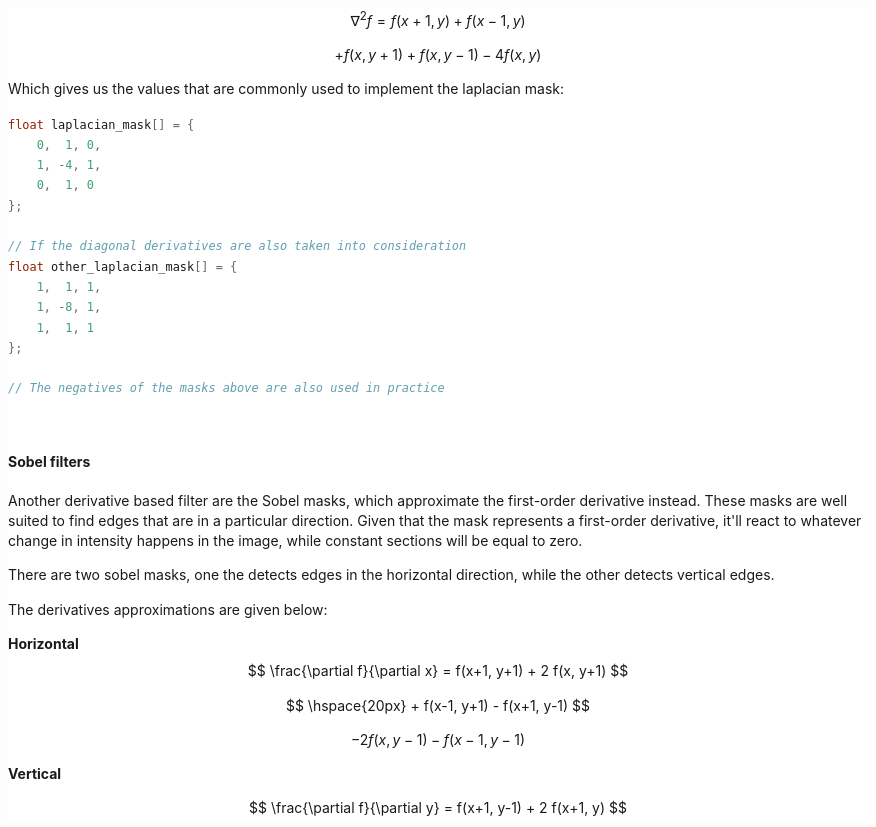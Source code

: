 $$
	\nabla^{2} f = f(x+1, y)  + f(x-1, y)
$$

$$
	+ f (x, y+1) + f (x, y-1) - 4f(x, y) 
$$

Which gives us the values that are commonly used to implement the laplacian mask:

```Cpp
float laplacian_mask[] = {
	0,  1, 0,
	1, -4, 1,
	0,  1, 0
};

// If the diagonal derivatives are also taken into consideration
float other_laplacian_mask[] = {
	1,  1, 1,
	1, -8, 1,
	1,  1, 1
};

// The negatives of the masks above are also used in practice
```
<br/>

#### Sobel filters

Another derivative based filter are the Sobel masks, which approximate the first-order derivative instead. These masks are well suited to find edges that are in a particular direction. Given that the mask represents a first-order derivative, it'll react to whatever change in intensity happens in the image, while constant sections will be equal to zero.

There are two sobel masks, one the detects edges in the horizontal direction, while the other detects vertical edges.

The derivatives approximations are given below:

**Horizontal**
$$
	\frac{\partial f}{\partial x} = f(x+1, y+1) + 2 f(x, y+1) 
$$

$$
	\hspace{20px} + f(x-1, y+1) - f(x+1, y-1)
$$

$$
	 - 2f(x, y-1) - f(x-1, y-1)
$$

**Vertical**

$$
	\frac{\partial f}{\partial y} = f(x+1, y-1) + 2 f(x+1, y) 
$$
